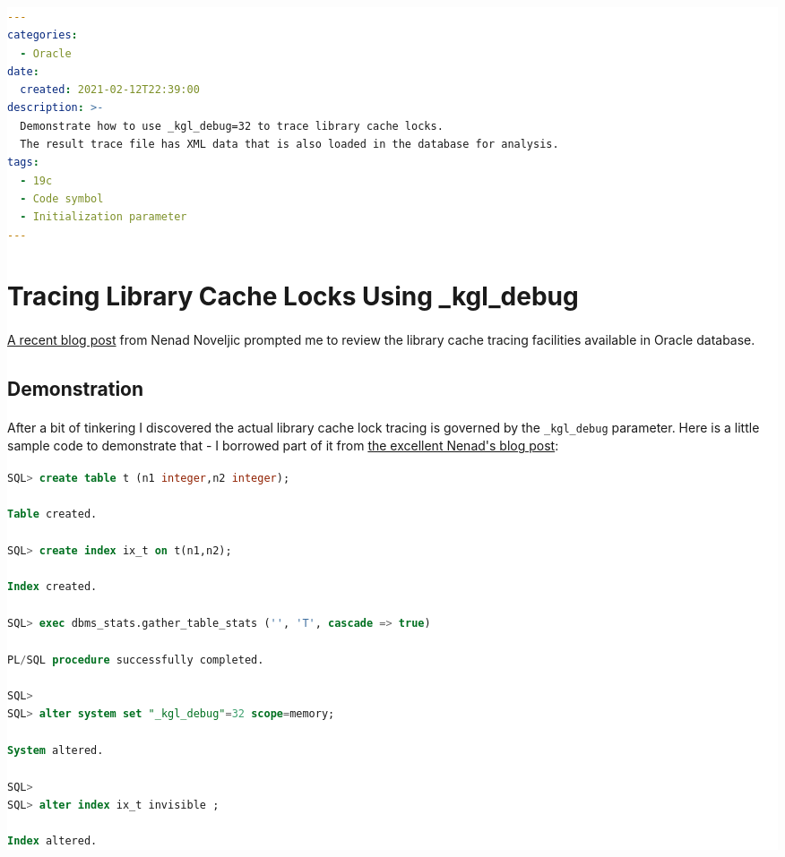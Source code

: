 ```yaml
---
categories:
  - Oracle
date:
  created: 2021-02-12T22:39:00
description: >-
  Demonstrate how to use _kgl_debug=32 to trace library cache locks.
  The result trace file has XML data that is also loaded in the database for analysis.
tags:
  - 19c
  - Code symbol
  - Initialization parameter
---
```


# Tracing Library Cache Locks Using \_kgl\_debug

[A recent blog post](https://nenadnoveljic.com/blog/library-cache-lock-debugger/) from Nenad Noveljic prompted me to review the library cache tracing facilities available in Oracle database.



## Demonstration

After a bit of tinkering I discovered the actual library cache lock tracing is governed by the `_kgl_debug` parameter.
Here is a little sample code to demonstrate that - I borrowed part of it from [the excellent Nenad's blog post](https://nenadnoveljic.com/blog/library-cache-lock-debugger/):

```sql hl_lines="14"
SQL> create table t (n1 integer,n2 integer);

Table created.

SQL> create index ix_t on t(n1,n2);

Index created.

SQL> exec dbms_stats.gather_table_stats ('', 'T', cascade => true)

PL/SQL procedure successfully completed.

SQL>
SQL> alter system set "_kgl_debug"=32 scope=memory;

System altered.

SQL>
SQL> alter index ix_t invisible ;

Index altered.
```

